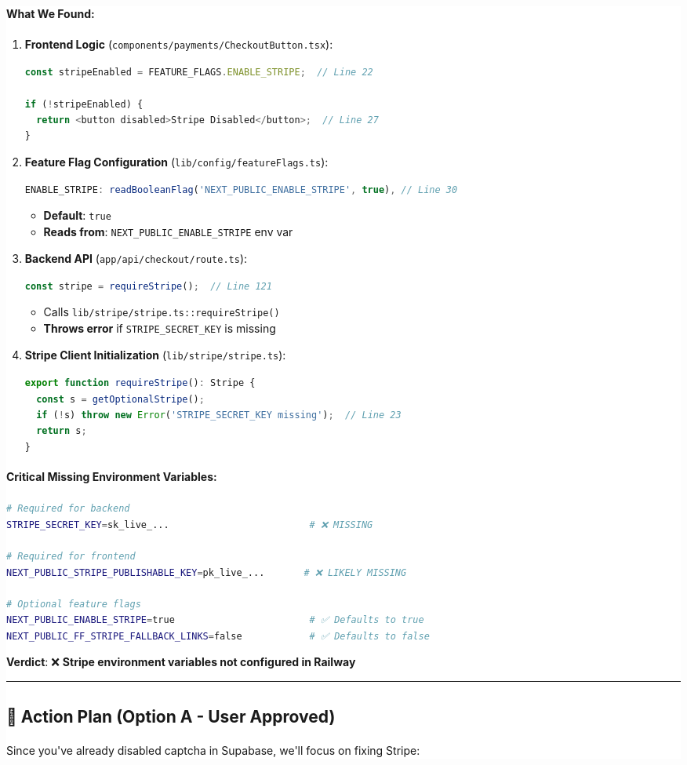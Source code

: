 #### What We Found:

1. **Frontend Logic** (`components/payments/CheckoutButton.tsx`):
   ```typescript
   const stripeEnabled = FEATURE_FLAGS.ENABLE_STRIPE;  // Line 22
   
   if (!stripeEnabled) {
     return <button disabled>Stripe Disabled</button>;  // Line 27
   }
   ```

2. **Feature Flag Configuration** (`lib/config/featureFlags.ts`):
   ```typescript
   ENABLE_STRIPE: readBooleanFlag('NEXT_PUBLIC_ENABLE_STRIPE', true), // Line 30
   ```
   - **Default**: `true`
   - **Reads from**: `NEXT_PUBLIC_ENABLE_STRIPE` env var

3. **Backend API** (`app/api/checkout/route.ts`):
   ```typescript
   const stripe = requireStripe();  // Line 121
   ```
   - Calls `lib/stripe/stripe.ts::requireStripe()`
   - **Throws error** if `STRIPE_SECRET_KEY` is missing

4. **Stripe Client Initialization** (`lib/stripe/stripe.ts`):
   ```typescript
   export function requireStripe(): Stripe {
     const s = getOptionalStripe();
     if (!s) throw new Error('STRIPE_SECRET_KEY missing');  // Line 23
     return s;
   }
   ```

#### Critical Missing Environment Variables:
```bash
# Required for backend
STRIPE_SECRET_KEY=sk_live_...                         # ❌ MISSING

# Required for frontend
NEXT_PUBLIC_STRIPE_PUBLISHABLE_KEY=pk_live_...       # ❌ LIKELY MISSING

# Optional feature flags
NEXT_PUBLIC_ENABLE_STRIPE=true                        # ✅ Defaults to true
NEXT_PUBLIC_FF_STRIPE_FALLBACK_LINKS=false            # ✅ Defaults to false
```

**Verdict**: ❌ **Stripe environment variables not configured in Railway**

---

## 🎯 Action Plan (Option A - User Approved)

Since you've already disabled captcha in Supabase, we'll focus on fixing Stripe:
